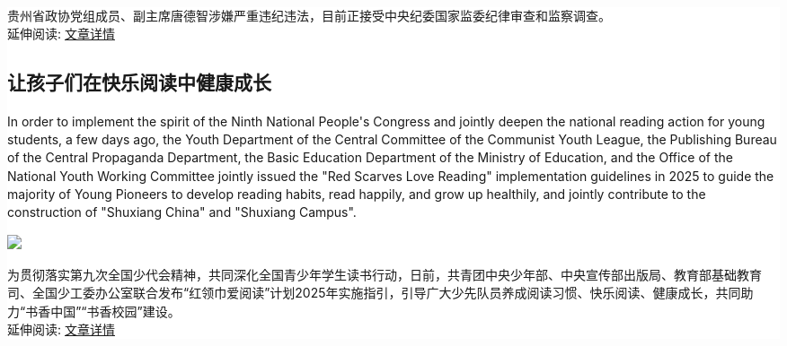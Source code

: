 贵州省政协党组成员、副主席唐德智涉嫌严重违纪违法，目前正接受中央纪委国家监委纪律审查和监察调查。   
延伸阅读: [文章详情](https://news.cctv.com/2025/08/29/ARTIeQCtoARUQVhrLT23b2y2250829.shtml)   

<qrcode title="贵州省政协党组成员、副主席唐德智接受审查调查" image="https://p4.img.cctvpic.com/photoworkspace/2025/08/29/2025082911055472354.jpg" />   

## 让孩子们在快乐阅读中健康成长   
In order to implement the spirit of the Ninth National People's Congress and jointly deepen the national reading action for young students, a few days ago, the Youth Department of the Central Committee of the Communist Youth League, the Publishing Bureau of the Central Propaganda Department, the Basic Education Department of the Ministry of Education, and the Office of the National Youth Working Committee jointly issued the "Red Scarves Love Reading" implementation guidelines in 2025 to guide the majority of Young Pioneers to develop reading habits, read happily, and grow up healthily, and jointly contribute to the construction of "Shuxiang China" and "Shuxiang Campus".   

<img src="https://p5.img.cctvpic.com/photoworkspace/2025/08/29/2025082910593637115.jpg" />   

为贯彻落实第九次全国少代会精神，共同深化全国青少年学生读书行动，日前，共青团中央少年部、中央宣传部出版局、教育部基础教育司、全国少工委办公室联合发布“红领巾爱阅读”计划2025年实施指引，引导广大少先队员养成阅读习惯、快乐阅读、健康成长，共同助力“书香中国”“书香校园”建设。   
延伸阅读: [文章详情](https://news.cctv.com/2025/08/29/ARTI3VIMYziGLYnyAjVH2zCL250829.shtml)   

<qrcode title="让孩子们在快乐阅读中健康成长" image="https://p5.img.cctvpic.com/photoworkspace/2025/08/29/2025082910593637115.jpg" />   

